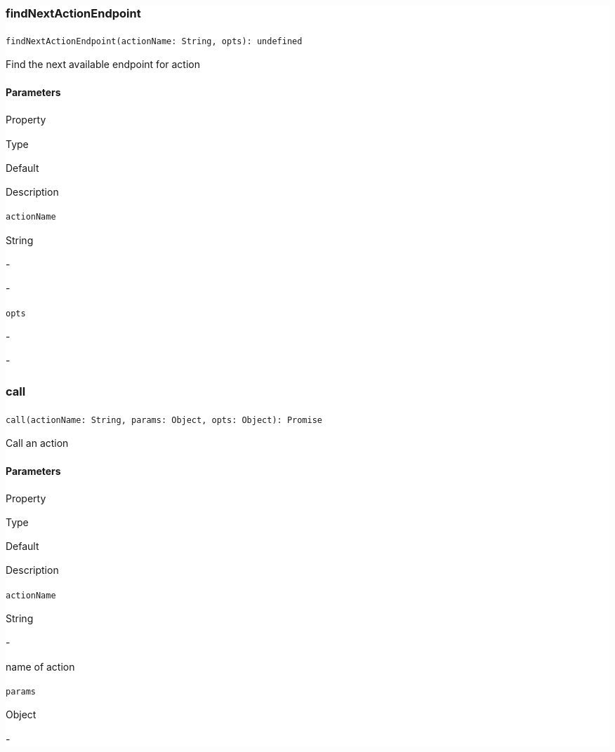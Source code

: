 ### [](_docs_0.15_api_service-broker.md#findNextActionEndpoint)findNextActionEndpoint

`findNextActionEndpoint(actionName: String, opts): undefined`

Find the next available endpoint for action

#### [](_docs_0.15_api_service-broker.md#Parameters-14)Parameters

Property

Type

Default

Description

`actionName`

String

\-

\-

`opts`

\-

\-

### [](_docs_0.15_api_service-broker.md#call)call

`call(actionName: String, params: Object, opts: Object): Promise`

Call an action

#### [](_docs_0.15_api_service-broker.md#Parameters-15)Parameters

Property

Type

Default

Description

`actionName`

String

\-

name of action

`params`

Object

\-

